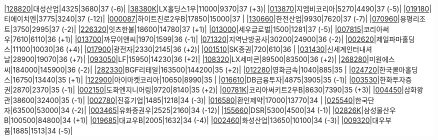 |[128820](https://finance.daum.net/quotes/A128820)|대성산업|4325|3680|37 (-6)|
|[38380K](https://finance.daum.net/quotes/A38380K)|LX홀딩스1우|11000|9370|37 (+3)|
|[013870](https://finance.daum.net/quotes/A013870)|지엠비코리아|5270|4490|37 (-5)|
|[019180](https://finance.daum.net/quotes/A019180)|티에이치엔|3775|3240|37 (-12)|
|[000087](https://finance.daum.net/quotes/A000087)|하이트진로2우B|17850|15000|37 |
|[130660](https://finance.daum.net/quotes/A130660)|한전산업|9930|7620|37 (-7)|
|[070960](https://finance.daum.net/quotes/A070960)|용평리조트|3750|2995|37 (-2)|
|[226320](https://finance.daum.net/quotes/A226320)|잇츠한불|18600|14780|37 (+1)|
|[013000](https://finance.daum.net/quotes/A013000)|세우글로벌|1500|1281|37 (-5)|
|[007815](https://finance.daum.net/quotes/A007815)|코리아써우|7610|6110|36 (+1)|
|[013700](https://finance.daum.net/quotes/A013700)|까뮤이앤씨|1970|1599|36 (-1)|
|[071320](https://finance.daum.net/quotes/A071320)|지역난방공사|30200|24900|36 (-2)|
|[002620](https://finance.daum.net/quotes/A002620)|제일파마홀딩스|11100|10030|36 (+4)|
|[017900](https://finance.daum.net/quotes/A017900)|광전자|2330|2145|36 (+2)|
|[001510](https://finance.daum.net/quotes/A001510)|SK증권|720|610|36 |
|[031430](https://finance.daum.net/quotes/A031430)|신세계인터내셔날|28900|19070|36 (+7)|
|[093050](https://finance.daum.net/quotes/A093050)|LF|15950|14230|36 (+2)|
|[108320](https://finance.daum.net/quotes/A108320)|LX세미콘|89500|83500|36 (+2)|
|[268280](https://finance.daum.net/quotes/A268280)|미원에스씨|184000|145900|36 (-2)|
|[282330](https://finance.daum.net/quotes/A282330)|BGF리테일|163500|144200|35 (+2)|
|[012280](https://finance.daum.net/quotes/A012280)|영화금속|1040|885|35 |
|[024720](https://finance.daum.net/quotes/A024720)|한국콜마홀딩스|16750|13440|35 (+1)|
|[122900](https://finance.daum.net/quotes/A122900)|아이마켓코리아|10650|8990|35 |
|[016610](https://finance.daum.net/quotes/A016610)|DB금융투자|4875|3905|35 (-1)|
|[003530](https://finance.daum.net/quotes/A003530)|한화투자증권|2870|2370|35 (-1)|
|[002150](https://finance.daum.net/quotes/A002150)|도화엔지니어링|9720|8140|35 (+2)|
|[00781K](https://finance.daum.net/quotes/A00781K)|코리아써키트2우B|8630|7390|35 (+3)|
|[004450](https://finance.daum.net/quotes/A004450)|삼화왕관|38600|32400|35 (-1)|
|[002780](https://finance.daum.net/quotes/A002780)|진흥기업|1485|1218|34 (-3)|
|[016580](https://finance.daum.net/quotes/A016580)|환인제약|17000|13770|34 |
|[025540](https://finance.daum.net/quotes/A025540)|한국단자|63500|53000|34 (-2)|
|[003465](https://finance.daum.net/quotes/A003465)|유화증권우|2525|2160|34 (-12)|
|[155660](https://finance.daum.net/quotes/A155660)|DSR|5300|4500|34 (-1)|
|[02826K](https://finance.daum.net/quotes/A02826K)|삼성물산우B|100500|84800|34 (+1)|
|[019685](https://finance.daum.net/quotes/A019685)|대교우B|2005|1632|34 (-4)|
|[002460](https://finance.daum.net/quotes/A002460)|화성산업|13650|10100|34 (-3)|
|[009320](https://finance.daum.net/quotes/A009320)|대우부품|1885|1513|34 (-5)|